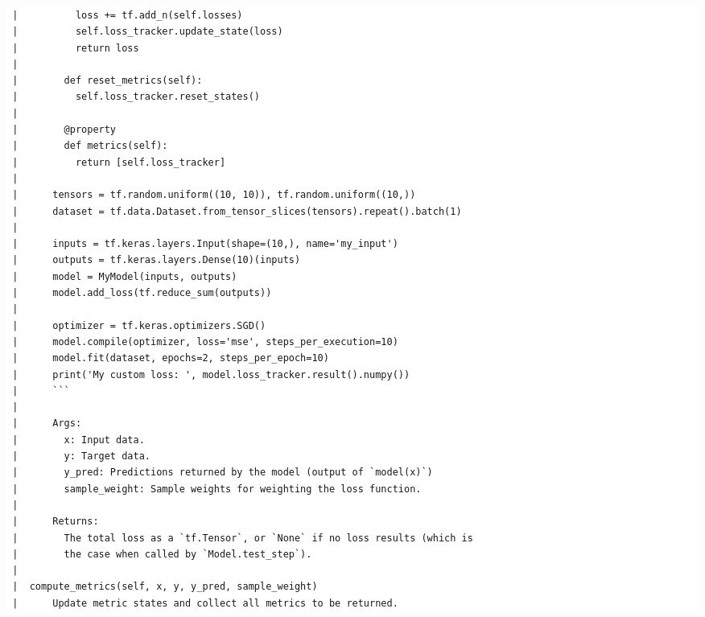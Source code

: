      |          loss += tf.add_n(self.losses)
     |          self.loss_tracker.update_state(loss)
     |          return loss
     |      
     |        def reset_metrics(self):
     |          self.loss_tracker.reset_states()
     |      
     |        @property
     |        def metrics(self):
     |          return [self.loss_tracker]
     |      
     |      tensors = tf.random.uniform((10, 10)), tf.random.uniform((10,))
     |      dataset = tf.data.Dataset.from_tensor_slices(tensors).repeat().batch(1)
     |      
     |      inputs = tf.keras.layers.Input(shape=(10,), name='my_input')
     |      outputs = tf.keras.layers.Dense(10)(inputs)
     |      model = MyModel(inputs, outputs)
     |      model.add_loss(tf.reduce_sum(outputs))
     |      
     |      optimizer = tf.keras.optimizers.SGD()
     |      model.compile(optimizer, loss='mse', steps_per_execution=10)
     |      model.fit(dataset, epochs=2, steps_per_epoch=10)
     |      print('My custom loss: ', model.loss_tracker.result().numpy())
     |      ```
     |      
     |      Args:
     |        x: Input data.
     |        y: Target data.
     |        y_pred: Predictions returned by the model (output of `model(x)`)
     |        sample_weight: Sample weights for weighting the loss function.
     |      
     |      Returns:
     |        The total loss as a `tf.Tensor`, or `None` if no loss results (which is
     |        the case when called by `Model.test_step`).
     |  
     |  compute_metrics(self, x, y, y_pred, sample_weight)
     |      Update metric states and collect all metrics to be returned.